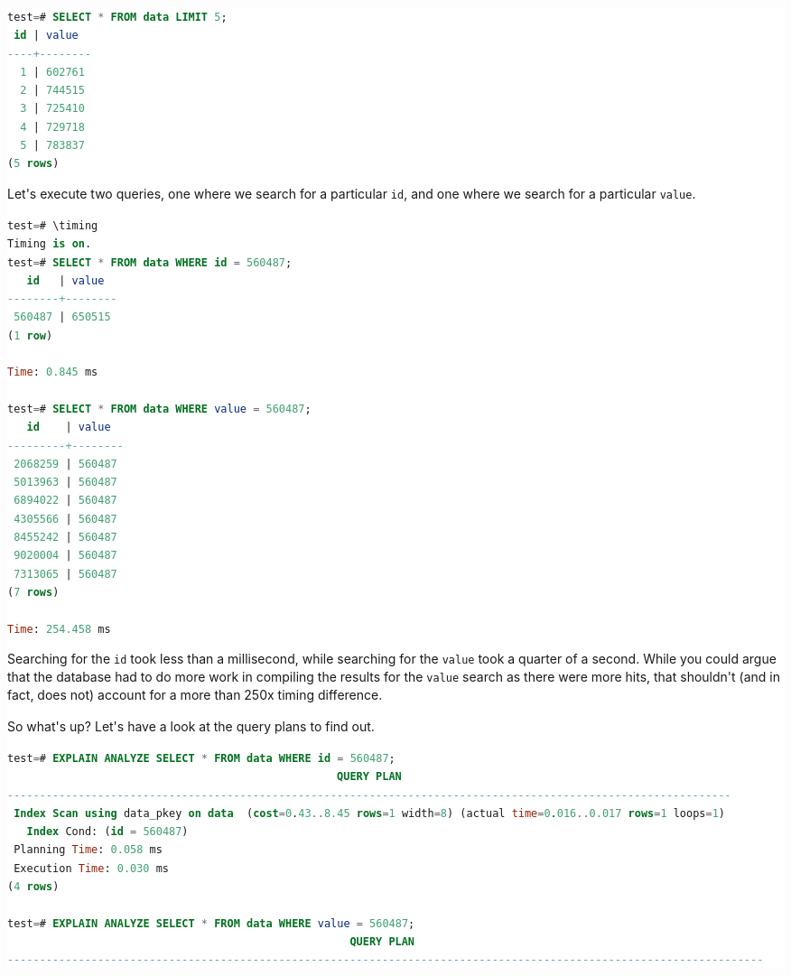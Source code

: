 ```sql
test=# SELECT * FROM data LIMIT 5;
 id | value  
----+--------
  1 | 602761
  2 | 744515
  3 | 725410
  4 | 729718
  5 | 783837
(5 rows)
```

Let's execute two queries, one where we search for a particular `id`, and one
where we search for a particular `value`.

```sql
test=# \timing
Timing is on.
test=# SELECT * FROM data WHERE id = 560487;
   id   | value  
--------+--------
 560487 | 650515
(1 row)

Time: 0.845 ms

test=# SELECT * FROM data WHERE value = 560487;
   id    | value  
---------+--------
 2068259 | 560487
 5013963 | 560487
 6894022 | 560487
 4305566 | 560487
 8455242 | 560487
 9020004 | 560487
 7313065 | 560487
(7 rows)

Time: 254.458 ms
```

Searching for the `id` took less than a millisecond, while searching for the
`value` took a quarter of a second. While you could argue that the database had
to do more work in compiling the results for the `value` search as there were
more hits, that shouldn't (and in fact, does not) account for a more than 250x
timing difference.

So what's up? Let's have a look at the query plans to find out.

```sql
test=# EXPLAIN ANALYZE SELECT * FROM data WHERE id = 560487;
                                                   QUERY PLAN                                                   
----------------------------------------------------------------------------------------------------------------
 Index Scan using data_pkey on data  (cost=0.43..8.45 rows=1 width=8) (actual time=0.016..0.017 rows=1 loops=1)
   Index Cond: (id = 560487)
 Planning Time: 0.058 ms
 Execution Time: 0.030 ms
(4 rows)

test=# EXPLAIN ANALYZE SELECT * FROM data WHERE value = 560487;
                                                     QUERY PLAN                                                      
---------------------------------------------------------------------------------------------------------------------
```